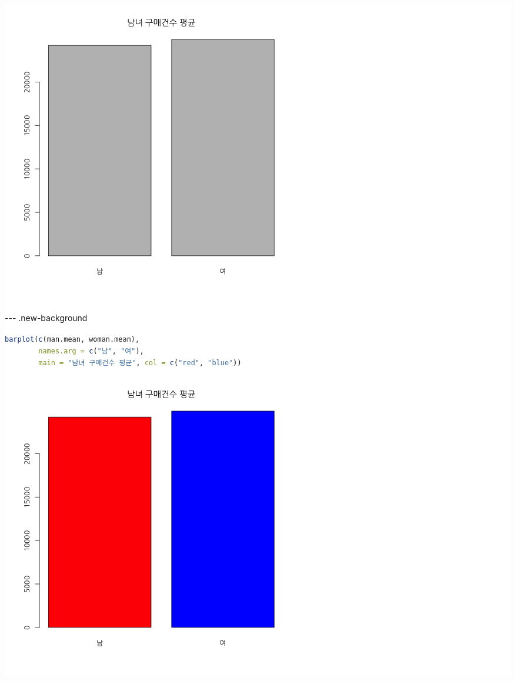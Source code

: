 ![plot of chunk unnamed-chunk-21](assets/fig/unnamed-chunk-21-1.png) 

---  .new-background


```r
barplot(c(man.mean, woman.mean), 
        names.arg = c("남", "여"),
        main = "남녀 구매건수 평균", col = c("red", "blue"))
```

![plot of chunk unnamed-chunk-22](assets/fig/unnamed-chunk-22-1.png) 
